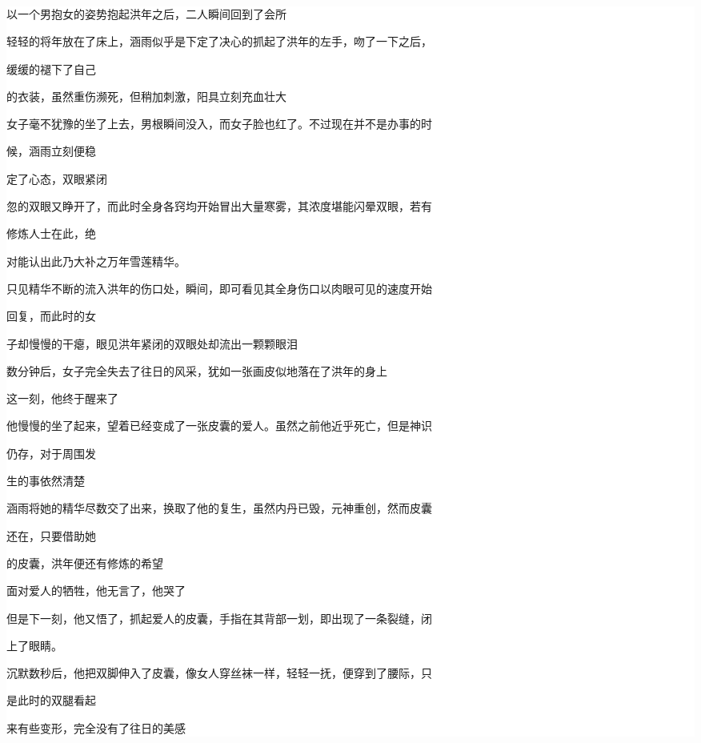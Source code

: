 以一个男抱女的姿势抱起洪年之后，二人瞬间回到了会所



轻轻的将年放在了床上，涵雨似乎是下定了决心的抓起了洪年的左手，吻了一下之后，

缓缓的褪下了自己

的衣装，虽然重伤濒死，但稍加刺激，阳具立刻充血壮大

女子毫不犹豫的坐了上去，男根瞬间没入，而女子脸也红了。不过现在并不是办事的时

候，涵雨立刻便稳



定了心态，双眼紧闭



忽的双眼又睁开了，而此时全身各窍均开始冒出大量寒雾，其浓度堪能闪晕双眼，若有

修炼人士在此，绝

对能认出此乃大补之万年雪莲精华。



只见精华不断的流入洪年的伤口处，瞬间，即可看见其全身伤口以肉眼可见的速度开始

回复，而此时的女

子却慢慢的干瘪，眼见洪年紧闭的双眼处却流出一颗颗眼泪

数分钟后，女子完全失去了往日的风采，犹如一张画皮似地落在了洪年的身上

这一刻，他终于醒来了

他慢慢的坐了起来，望着已经变成了一张皮囊的爱人。虽然之前他近乎死亡，但是神识

仍存，对于周围发

生的事依然清楚



涵雨将她的精华尽数交了出来，换取了他的复生，虽然内丹已毁，元神重创，然而皮囊

还在，只要借助她



的皮囊，洪年便还有修炼的希望



面对爱人的牺牲，他无言了，他哭了

但是下一刻，他又悟了，抓起爱人的皮囊，手指在其背部一划，即出现了一条裂缝，闭

上了眼睛。

沉默数秒后，他把双脚伸入了皮囊，像女人穿丝袜一样，轻轻一抚，便穿到了腰际，只

是此时的双腿看起

来有些变形，完全没有了往日的美感


